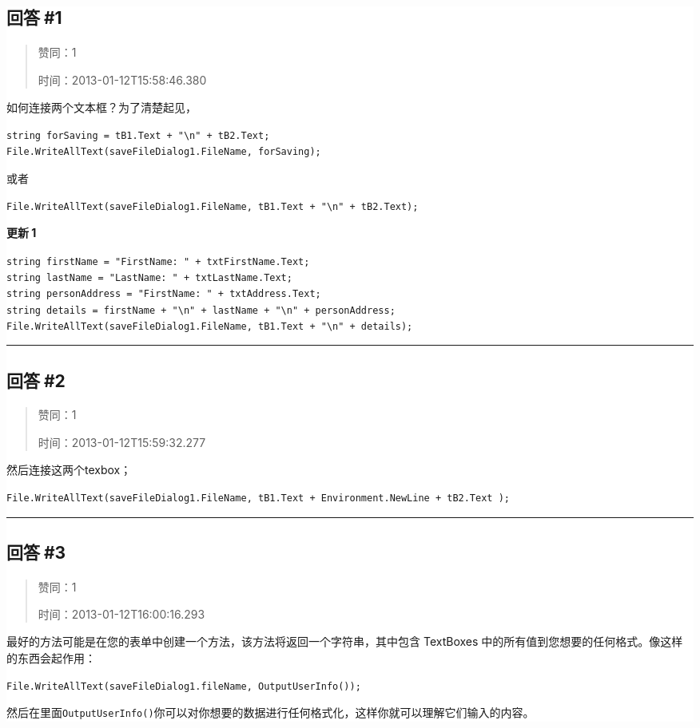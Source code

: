 ## 回答 #1

> 赞同：1
> 
> 时间：2013-01-12T15:58:46.380

如何连接两个文本框？为了清楚起见，

```
string forSaving = tB1.Text + "\n" + tB2.Text;
File.WriteAllText(saveFileDialog1.FileName, forSaving); 
```

或者

```
File.WriteAllText(saveFileDialog1.FileName, tB1.Text + "\n" + tB2.Text); 
```

**更新 1**

```
string firstName = "FirstName: " + txtFirstName.Text;
string lastName = "LastName: " + txtLastName.Text;
string personAddress = "FirstName: " + txtAddress.Text;
string details = firstName + "\n" + lastName + "\n" + personAddress;
File.WriteAllText(saveFileDialog1.FileName, tB1.Text + "\n" + details); 
```

* * *

## 回答 #2

> 赞同：1
> 
> 时间：2013-01-12T15:59:32.277

然后连接这两个texbox；

```
File.WriteAllText(saveFileDialog1.FileName, tB1.Text + Environment.NewLine + tB2.Text ); 
```

* * *

## 回答 #3

> 赞同：1
> 
> 时间：2013-01-12T16:00:16.293

最好的方法可能是在您的表单中创建一个方法，该方法将返回一个字符串，其中包含 TextBoxes 中的所有值到您想要的任何格式。像这样的东西会起作用：

```
File.WriteAllText(saveFileDialog1.fileName, OutputUserInfo()); 
```

然后在里面`OutputUserInfo()`你可以对你想要的数据进行任何格式化，这样你就可以理解它们输入的内容。
